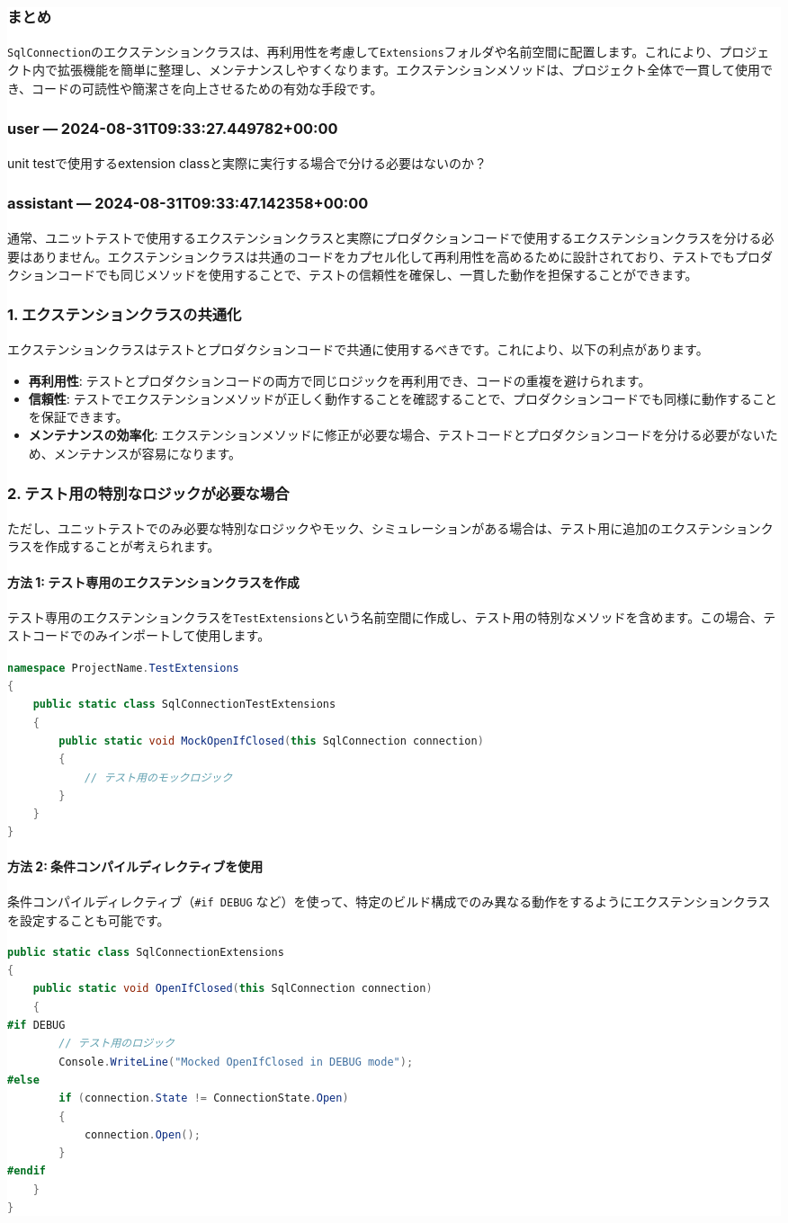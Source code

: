 ### まとめ

`SqlConnection`のエクステンションクラスは、再利用性を考慮して`Extensions`フォルダや名前空間に配置します。これにより、プロジェクト内で拡張機能を簡単に整理し、メンテナンスしやすくなります。エクステンションメソッドは、プロジェクト全体で一貫して使用でき、コードの可読性や簡潔さを向上させるための有効な手段です。

### user — 2024-08-31T09:33:27.449782+00:00

unit testで使用するextension classと実際に実行する場合で分ける必要はないのか？

### assistant — 2024-08-31T09:33:47.142358+00:00

通常、ユニットテストで使用するエクステンションクラスと実際にプロダクションコードで使用するエクステンションクラスを分ける必要はありません。エクステンションクラスは共通のコードをカプセル化して再利用性を高めるために設計されており、テストでもプロダクションコードでも同じメソッドを使用することで、テストの信頼性を確保し、一貫した動作を担保することができます。

### 1. **エクステンションクラスの共通化**

エクステンションクラスはテストとプロダクションコードで共通に使用するべきです。これにより、以下の利点があります。

- **再利用性**: テストとプロダクションコードの両方で同じロジックを再利用でき、コードの重複を避けられます。
- **信頼性**: テストでエクステンションメソッドが正しく動作することを確認することで、プロダクションコードでも同様に動作することを保証できます。
- **メンテナンスの効率化**: エクステンションメソッドに修正が必要な場合、テストコードとプロダクションコードを分ける必要がないため、メンテナンスが容易になります。

### 2. **テスト用の特別なロジックが必要な場合**

ただし、ユニットテストでのみ必要な特別なロジックやモック、シミュレーションがある場合は、テスト用に追加のエクステンションクラスを作成することが考えられます。

#### **方法 1: テスト専用のエクステンションクラスを作成**

テスト専用のエクステンションクラスを`TestExtensions`という名前空間に作成し、テスト用の特別なメソッドを含めます。この場合、テストコードでのみインポートして使用します。

```csharp
namespace ProjectName.TestExtensions
{
    public static class SqlConnectionTestExtensions
    {
        public static void MockOpenIfClosed(this SqlConnection connection)
        {
            // テスト用のモックロジック
        }
    }
}
```

#### **方法 2: 条件コンパイルディレクティブを使用**

条件コンパイルディレクティブ（`#if DEBUG` など）を使って、特定のビルド構成でのみ異なる動作をするようにエクステンションクラスを設定することも可能です。

```csharp
public static class SqlConnectionExtensions
{
    public static void OpenIfClosed(this SqlConnection connection)
    {
#if DEBUG
        // テスト用のロジック
        Console.WriteLine("Mocked OpenIfClosed in DEBUG mode");
#else
        if (connection.State != ConnectionState.Open)
        {
            connection.Open();
        }
#endif
    }
}
```
